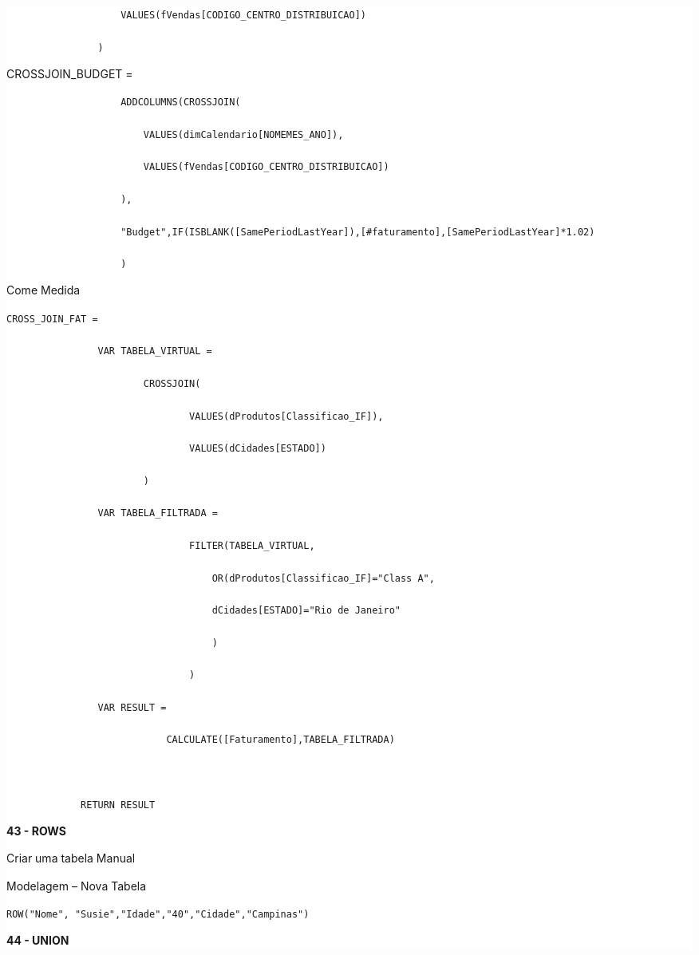 	                    VALUES(fVendas[CODIGO_CENTRO_DISTRIBUICAO]) 
	
	                ) 

CROSSJOIN_BUDGET =  

	                    ADDCOLUMNS(CROSSJOIN( 
	
	                        VALUES(dimCalendario[NOMEMES_ANO]), 
	
	                        VALUES(fVendas[CODIGO_CENTRO_DISTRIBUICAO]) 
	
	                    ), 
	
	                    "Budget",IF(ISBLANK([SamePeriodLastYear]),[#faturamento],[SamePeriodLastYear]*1.02) 
	
	                    ) 

Come Medida 

 

	CROSS_JOIN_FAT =  
	
	                VAR TABELA_VIRTUAL =  
	
	                        CROSSJOIN( 
	
	                                VALUES(dProdutos[Classificao_IF]), 
	
	                                VALUES(dCidades[ESTADO]) 
	
	                        ) 
	
	                VAR TABELA_FILTRADA =  
	
	                                FILTER(TABELA_VIRTUAL, 
	
	                                    OR(dProdutos[Classificao_IF]="Class A", 
	
	                                    dCidades[ESTADO]="Rio de Janeiro" 
	
	                                    ) 
	
	                                ) 
	
	                VAR RESULT =  
	
	                            CALCULATE([Faturamento],TABELA_FILTRADA) 
	
	 
	
	             RETURN RESULT 

 
<B>43 - ROWS </B>
 

Criar uma tabela Manual 

Modelagem – Nova Tabela 

	ROW("Nome", "Susie","Idade","40","Cidade","Campinas") 

 

<B>44 - UNION </B>
